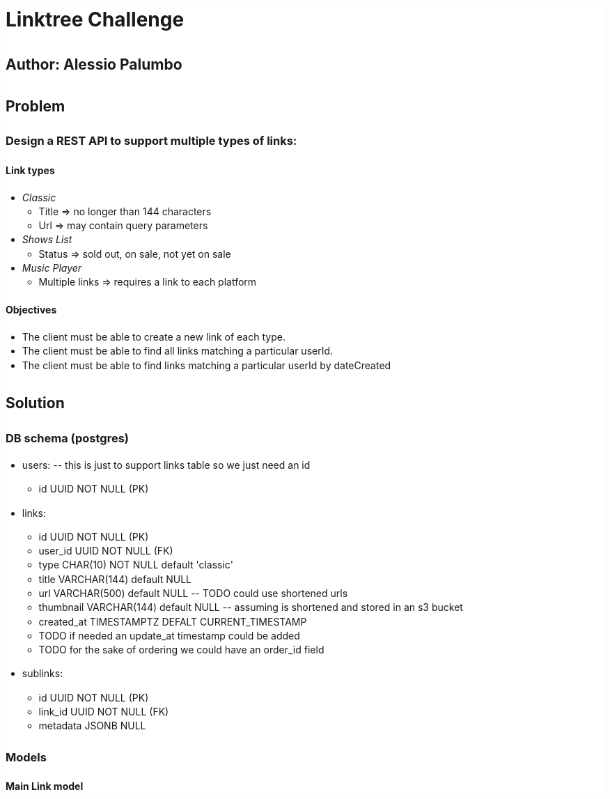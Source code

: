 # Linktree Challenge

## Author: Alessio Palumbo

## Problem

### Design a REST API to support multiple types of links:

#### Link types

* _Classic_
    * Title => no longer than 144 characters
    * Url   => may contain query parameters
* _Shows List_
    * Status => sold out, on sale, not yet on sale
* _Music Player_
    * Multiple links => requires a link to each platform

#### Objectives

* The client must be able to create a new link of each type.
* The client must be able to find all links matching a particular userId.
* The client must be able to find links matching a particular userId by dateCreated

## Solution

### DB schema (postgres)

* users: -- this is just to support links table so we just need an id
    * id UUID NOT NULL (PK)

* links:
    * id UUID NOT NULL (PK)
    * user_id UUID NOT NULL (FK)
    * type CHAR(10) NOT NULL default 'classic'
    * title VARCHAR(144) default NULL
    * url VARCHAR(500) default NULL -- TODO could use shortened urls
    * thumbnail VARCHAR(144) default NULL -- assuming is shortened and stored in an s3 bucket
    * created_at TIMESTAMPTZ DEFALT CURRENT_TIMESTAMP
    * TODO if needed an update_at timestamp could be added
    * TODO for the sake of ordering we could have an order_id field

* sublinks:
    * id UUID NOT NULL (PK)
    * link_id UUID NOT NULL (FK)
    * metadata JSONB NULL

### Models

#### Main Link model
